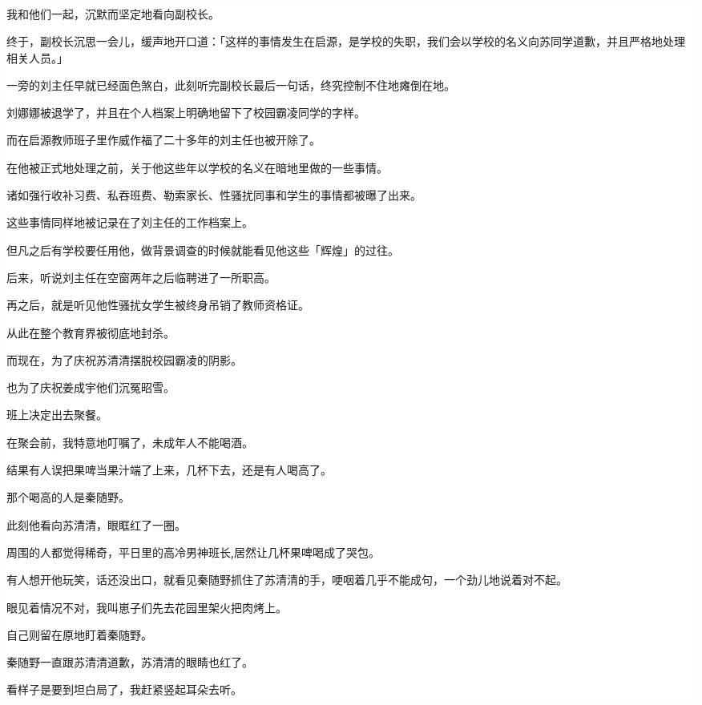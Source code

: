我和他们一起，沉默而坚定地看向副校长。


终于，副校长沉思一会儿，缓声地开口道：「这样的事情发生在启源，是学校的失职，我们会以学校的名义向苏同学道歉，并且严格地处理相关人员。」


一旁的刘主任早就已经面色煞白，此刻听完副校长最后一句话，终究控制不住地瘫倒在地。


刘娜娜被退学了，并且在个人档案上明确地留下了校园霸凌同学的字样。


而在启源教师班子里作威作福了二十多年的刘主任也被开除了。


在他被正式地处理之前，关于他这些年以学校的名义在暗地里做的一些事情。


诸如强行收补习费、私吞班费、勒索家长、性骚扰同事和学生的事情都被曝了出来。


这些事情同样地被记录在了刘主任的工作档案上。


但凡之后有学校要任用他，做背景调查的时候就能看见他这些「辉煌」的过往。


后来，听说刘主任在空窗两年之后临聘进了一所职高。


再之后，就是听见他性骚扰女学生被终身吊销了教师资格证。


从此在整个教育界被彻底地封杀。


而现在，为了庆祝苏清清摆脱校园霸凌的阴影。


也为了庆祝姜成宇他们沉冤昭雪。


班上决定出去聚餐。


在聚会前，我特意地叮嘱了，未成年人不能喝酒。


结果有人误把果啤当果汁端了上来，几杯下去，还是有人喝高了。


那个喝高的人是秦随野。


此刻他看向苏清清，眼眶红了一圈。


周围的人都觉得稀奇，平日里的高冷男神班长,居然让几杯果啤喝成了哭包。


有人想开他玩笑，话还没出口，就看见秦随野抓住了苏清清的手，哽咽着几乎不能成句，一个劲儿地说着对不起。


眼见着情况不对，我叫崽子们先去花园里架火把肉烤上。


自己则留在原地盯着秦随野。


秦随野一直跟苏清清道歉，苏清清的眼睛也红了。


看样子是要到坦白局了，我赶紧竖起耳朵去听。
